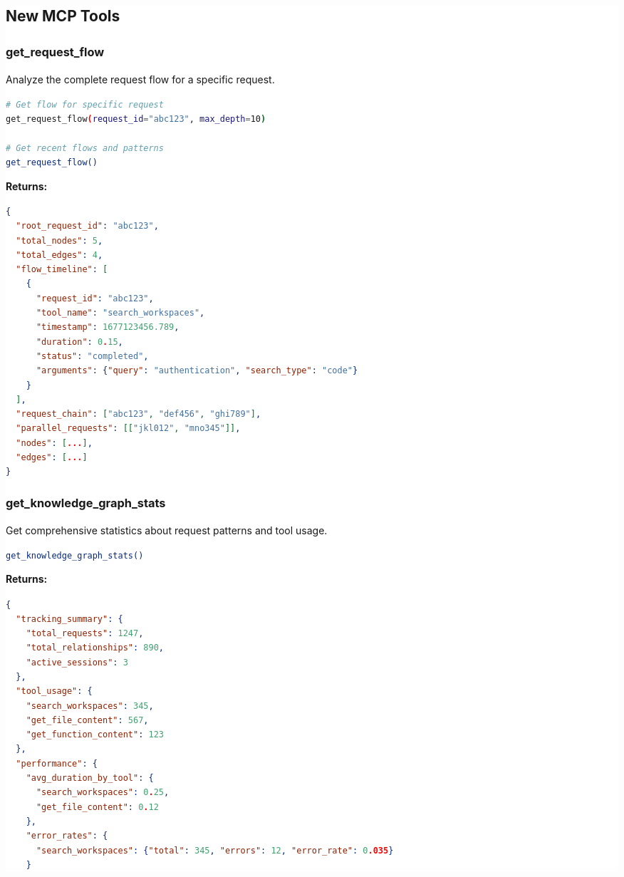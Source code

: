 ## New MCP Tools

### get_request_flow

Analyze the complete request flow for a specific request.

```bash
# Get flow for specific request
get_request_flow(request_id="abc123", max_depth=10)

# Get recent flows and patterns
get_request_flow()
```

**Returns:**
```json
{
  "root_request_id": "abc123",
  "total_nodes": 5,
  "total_edges": 4,
  "flow_timeline": [
    {
      "request_id": "abc123",
      "tool_name": "search_workspaces",
      "timestamp": 1677123456.789,
      "duration": 0.15,
      "status": "completed",
      "arguments": {"query": "authentication", "search_type": "code"}
    }
  ],
  "request_chain": ["abc123", "def456", "ghi789"],
  "parallel_requests": [["jkl012", "mno345"]],
  "nodes": [...],
  "edges": [...]
}
```

### get_knowledge_graph_stats

Get comprehensive statistics about request patterns and tool usage.

```bash
get_knowledge_graph_stats()
```

**Returns:**
```json
{
  "tracking_summary": {
    "total_requests": 1247,
    "total_relationships": 890,
    "active_sessions": 3
  },
  "tool_usage": {
    "search_workspaces": 345,
    "get_file_content": 567,
    "get_function_content": 123
  },
  "performance": {
    "avg_duration_by_tool": {
      "search_workspaces": 0.25,
      "get_file_content": 0.12
    },
    "error_rates": {
      "search_workspaces": {"total": 345, "errors": 12, "error_rate": 0.035}
    }
```